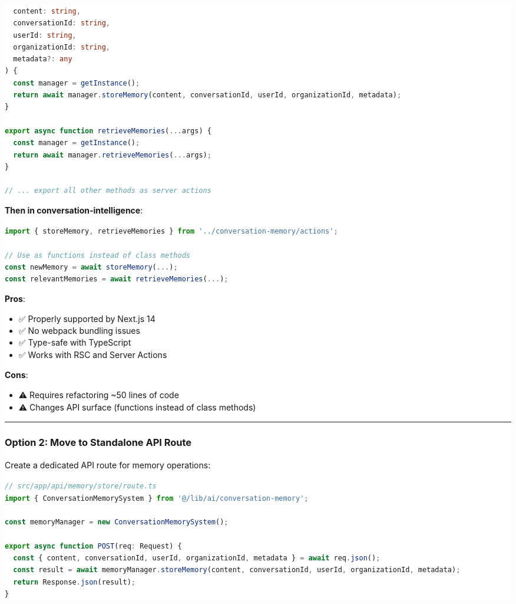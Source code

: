 ```typescript
  content: string,
  conversationId: string,
  userId: string,
  organizationId: string,
  metadata?: any
) {
  const manager = getInstance();
  return await manager.storeMemory(content, conversationId, userId, organizationId, metadata);
}

export async function retrieveMemories(...args) {
  const manager = getInstance();
  return await manager.retrieveMemories(...args);
}

// ... export all other methods as server actions
```

**Then in conversation-intelligence**:
```typescript
import { storeMemory, retrieveMemories } from '../conversation-memory/actions';

// Use as functions instead of class methods
const newMemory = await storeMemory(...);
const relevantMemories = await retrieveMemories(...);
```

**Pros**:
- ✅ Properly supported by Next.js 14
- ✅ No webpack bundling issues
- ✅ Type-safe with TypeScript
- ✅ Works with RSC and Server Actions

**Cons**:
- ⚠️ Requires refactoring ~50 lines of code
- ⚠️ Changes API surface (functions instead of class methods)

---

### Option 2: Move to Standalone API Route

Create a dedicated API route for memory operations:

```typescript
// src/app/api/memory/store/route.ts
import { ConversationMemorySystem } from '@/lib/ai/conversation-memory';

const memoryManager = new ConversationMemorySystem();

export async function POST(req: Request) {
  const { content, conversationId, userId, organizationId, metadata } = await req.json();
  const result = await memoryManager.storeMemory(content, conversationId, userId, organizationId, metadata);
  return Response.json(result);
}
```
